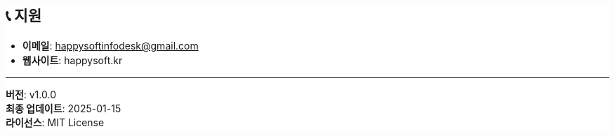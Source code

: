 ## 📞 지원

- **이메일**: happysoftinfodesk@gmail.com
- **웹사이트**: happysoft.kr

---

**버전**: v1.0.0  
**최종 업데이트**: 2025-01-15  
**라이선스**: MIT License
